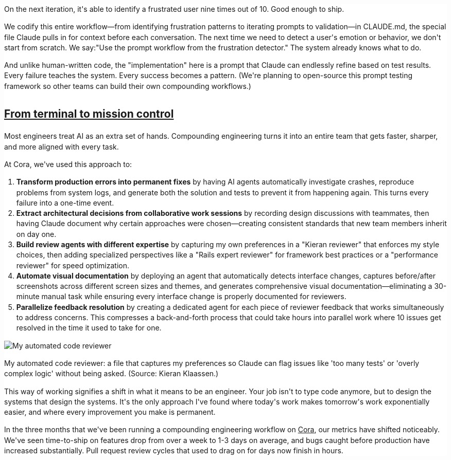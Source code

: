 On the next iteration, it's able to identify a frustrated user nine times out of 10. Good enough to ship.

We codify this entire workflow—from identifying frustration patterns to iterating prompts to validation—in CLAUDE.md, the special file Claude pulls in for context before each conversation. The next time we need to detect a user's emotion or behavior, we don't start from scratch. We say:"Use the prompt workflow from the frustration detector." The system already knows what to do.

And unlike human-written code, the "implementation" here is a prompt that Claude can endlessly refine based on test results. Every failure teaches the system. Every success becomes a pattern. (We're planning to open-source this prompt testing framework so other teams can build their own compounding workflows.)

## [From terminal to mission control](#from-terminal-to-mission-control)

Most engineers treat AI as an extra set of hands. Compounding engineering turns it into an entire team that gets faster, sharper, and more aligned with every task.

At Cora, we've used this approach to:

1.  **Transform production errors into permanent fixes** by having AI agents automatically investigate crashes, reproduce problems from system logs, and generate both the solution and tests to prevent it from happening again. This turns every failure into a one-time event.
2.  **Extract architectural decisions from collaborative work sessions** by recording design discussions with teammates, then having Claude document why certain approaches were chosen—creating consistent standards that new team members inherit on day one.
3.  **Build review agents with different expertise** by capturing my own preferences in a "Kieran reviewer" that enforces my style choices, then adding specialized perspectives like a "Rails expert reviewer" for framework best practices or a "performance reviewer" for speed optimization.
4.  **Automate visual documentation** by deploying an agent that automatically detects interface changes, captures before/after screenshots across different screen sizes and themes, and generates comprehensive visual documentation—eliminating a 30-minute manual task while ensuring every interface change is properly documented for reviewers.
5.  **Parallelize feedback resolution** by creating a dedicated agent for each piece of reviewer feedback that works simultaneously to address concerns. This compresses a back-and-forth process that could take hours into parallel work where 10 issues get resolved in the time it used to take for one.

![My automated code reviewer](/_next/image?url=%2F_next%2Fstatic%2Fmedia%2Fautomated-code-reviewer.b99fabae.jpeg&w=3840&q=75)

My automated code reviewer: a file that captures my preferences so Claude can flag issues like 'too many tests' or 'overly complex logic' without being asked. (Source: Kieran Klaassen.)

This way of working signifies a shift in what it means to be an engineer. Your job isn't to type code anymore, but to design the systems that design the systems. It's the only approach I've found where today's work makes tomorrow's work exponentially easier, and where every improvement you make is permanent.

In the three months that we've been running a compounding engineering workflow on [Cora](https://cora.computer/), our metrics have shifted noticeably. We've seen time-to-ship on features drop from over a week to 1-3 days on average, and bugs caught before production have increased substantially. Pull request review cycles that used to drag on for days now finish in hours.
